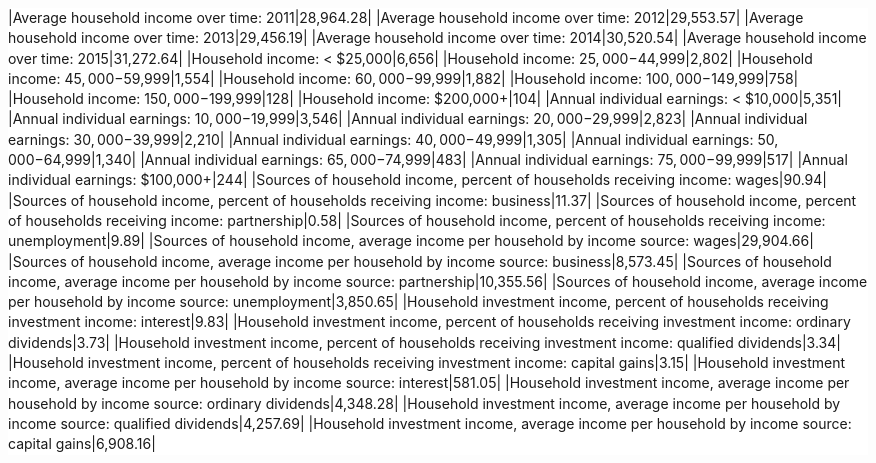 |Average household income over time: 2011|28,964.28|
|Average household income over time: 2012|29,553.57|
|Average household income over time: 2013|29,456.19|
|Average household income over time: 2014|30,520.54|
|Average household income over time: 2015|31,272.64|
|Household income: < $25,000|6,656|
|Household income: $25,000-$44,999|2,802|
|Household income: $45,000-$59,999|1,554|
|Household income: $60,000-$99,999|1,882|
|Household income: $100,000-$149,999|758|
|Household income: $150,000-$199,999|128|
|Household income: $200,000+|104|
|Annual individual earnings: < $10,000|5,351|
|Annual individual earnings: $10,000-$19,999|3,546|
|Annual individual earnings: $20,000-$29,999|2,823|
|Annual individual earnings: $30,000-$39,999|2,210|
|Annual individual earnings: $40,000-$49,999|1,305|
|Annual individual earnings: $50,000-$64,999|1,340|
|Annual individual earnings: $65,000-$74,999|483|
|Annual individual earnings: $75,000-$99,999|517|
|Annual individual earnings: $100,000+|244|
|Sources of household income, percent of households receiving income: wages|90.94|
|Sources of household income, percent of households receiving income: business|11.37|
|Sources of household income, percent of households receiving income: partnership|0.58|
|Sources of household income, percent of households receiving income: unemployment|9.89|
|Sources of household income, average income per household by income source: wages|29,904.66|
|Sources of household income, average income per household by income source: business|8,573.45|
|Sources of household income, average income per household by income source: partnership|10,355.56|
|Sources of household income, average income per household by income source: unemployment|3,850.65|
|Household investment income, percent of households receiving investment income: interest|9.83|
|Household investment income, percent of households receiving investment income: ordinary dividends|3.73|
|Household investment income, percent of households receiving investment income: qualified dividends|3.34|
|Household investment income, percent of households receiving investment income: capital gains|3.15|
|Household investment income, average income per household by income source: interest|581.05|
|Household investment income, average income per household by income source: ordinary dividends|4,348.28|
|Household investment income, average income per household by income source: qualified dividends|4,257.69|
|Household investment income, average income per household by income source: capital gains|6,908.16|